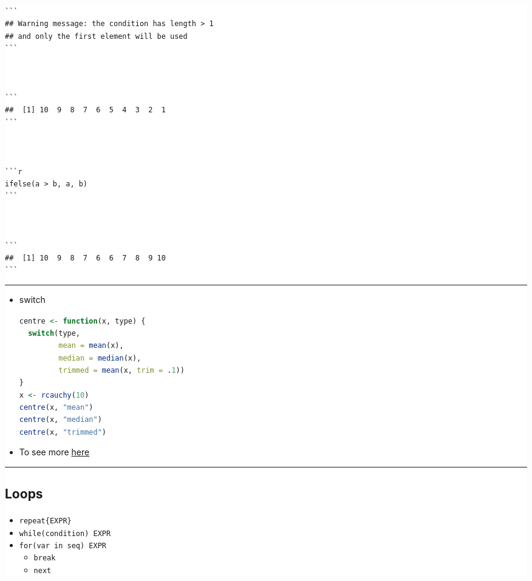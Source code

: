 

	```
	## Warning message: the condition has length > 1
	## and only the first element will be used
	```



	```
	##  [1] 10  9  8  7  6  5  4  3  2  1
	```



	```r
	ifelse(a > b, a, b)
	```



	```
	##  [1] 10  9  8  7  6  6  7  8  9 10
	```




----------------

- switch

	```r
	centre <- function(x, type) {
	  switch(type,
	         mean = mean(x),
	         median = median(x),
	         trimmed = mean(x, trim = .1))
	}
	x <- rcauchy(10)
	centre(x, "mean")
	centre(x, "median")
	centre(x, "trimmed")
	```


- To see more [here][switch]

----------------

## Loops

- `repeat{EXPR}`
- `while(condition) EXPR`
- `for(var in seq) EXPR`
    - `break`
    - `next`


[ifelse]: http://dreamhunter.me/bbpress/Rstudy/ifelse.pdf
[switch]: http://stackoverflow.com/questions/7825501/switch-statement-usage